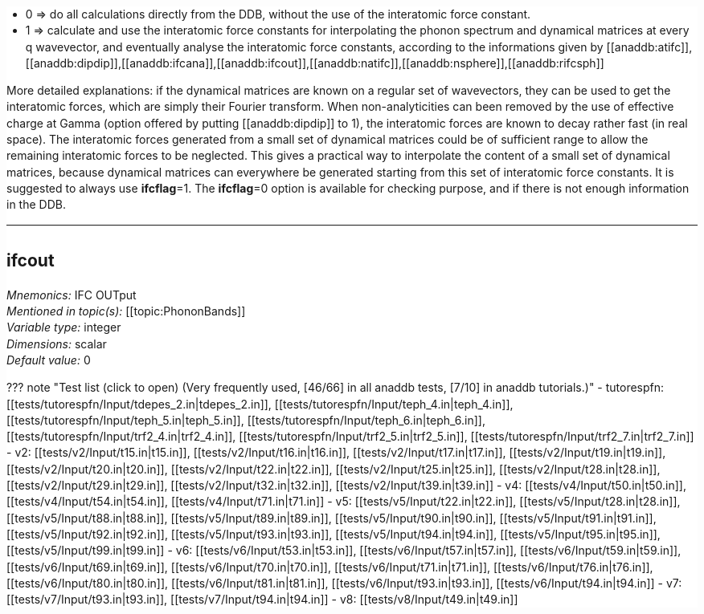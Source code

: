 




  * 0 => do all calculations directly from the DDB, without the use of the interatomic force constant.
  * 1 => calculate and use the interatomic force constants for interpolating the phonon spectrum and dynamical matrices at every q wavevector, and eventually analyse the interatomic force constants, according to the informations given by [[anaddb:atifc]],[[anaddb:dipdip]],[[anaddb:ifcana]],[[anaddb:ifcout]],[[anaddb:natifc]],[[anaddb:nsphere]],[[anaddb:rifcsph]]

More detailed explanations: if the dynamical matrices are known on a regular
set of wavevectors, they can be used to get the interatomic forces, which are
simply their Fourier transform. When non-analyticities can been removed by the
use of effective charge at Gamma (option offered by putting [[anaddb:dipdip]]
to 1), the interatomic forces are known to decay rather fast (in real space).
The interatomic forces generated from a small set of dynamical matrices could
be of sufficient range to allow the remaining interatomic forces to be
neglected. This gives a practical way to interpolate the content of a small
set of dynamical matrices, because dynamical matrices can everywhere be
generated starting from this set of interatomic force constants. It is
suggested to always use **ifcflag**=1. The **ifcflag**=0 option is available
for checking purpose, and if there is not enough information in the DDB.


* * *

## **ifcout** 


*Mnemonics:* IFC OUTput  
*Mentioned in topic(s):* [[topic:PhononBands]]  
*Variable type:* integer  
*Dimensions:* scalar  
*Default value:* 0  

??? note "Test list (click to open) (Very frequently used, [46/66] in all anaddb tests, [7/10] in anaddb tutorials.)"
    - tutorespfn:  [[tests/tutorespfn/Input/tdepes_2.in|tdepes_2.in]], [[tests/tutorespfn/Input/teph_4.in|teph_4.in]], [[tests/tutorespfn/Input/teph_5.in|teph_5.in]], [[tests/tutorespfn/Input/teph_6.in|teph_6.in]], [[tests/tutorespfn/Input/trf2_4.in|trf2_4.in]], [[tests/tutorespfn/Input/trf2_5.in|trf2_5.in]], [[tests/tutorespfn/Input/trf2_7.in|trf2_7.in]]
    - v2:  [[tests/v2/Input/t15.in|t15.in]], [[tests/v2/Input/t16.in|t16.in]], [[tests/v2/Input/t17.in|t17.in]], [[tests/v2/Input/t19.in|t19.in]], [[tests/v2/Input/t20.in|t20.in]], [[tests/v2/Input/t22.in|t22.in]], [[tests/v2/Input/t25.in|t25.in]], [[tests/v2/Input/t28.in|t28.in]], [[tests/v2/Input/t29.in|t29.in]], [[tests/v2/Input/t32.in|t32.in]], [[tests/v2/Input/t39.in|t39.in]]
    - v4:  [[tests/v4/Input/t50.in|t50.in]], [[tests/v4/Input/t54.in|t54.in]], [[tests/v4/Input/t71.in|t71.in]]
    - v5:  [[tests/v5/Input/t22.in|t22.in]], [[tests/v5/Input/t28.in|t28.in]], [[tests/v5/Input/t88.in|t88.in]], [[tests/v5/Input/t89.in|t89.in]], [[tests/v5/Input/t90.in|t90.in]], [[tests/v5/Input/t91.in|t91.in]], [[tests/v5/Input/t92.in|t92.in]], [[tests/v5/Input/t93.in|t93.in]], [[tests/v5/Input/t94.in|t94.in]], [[tests/v5/Input/t95.in|t95.in]], [[tests/v5/Input/t99.in|t99.in]]
    - v6:  [[tests/v6/Input/t53.in|t53.in]], [[tests/v6/Input/t57.in|t57.in]], [[tests/v6/Input/t59.in|t59.in]], [[tests/v6/Input/t69.in|t69.in]], [[tests/v6/Input/t70.in|t70.in]], [[tests/v6/Input/t71.in|t71.in]], [[tests/v6/Input/t76.in|t76.in]], [[tests/v6/Input/t80.in|t80.in]], [[tests/v6/Input/t81.in|t81.in]], [[tests/v6/Input/t93.in|t93.in]], [[tests/v6/Input/t94.in|t94.in]]
    - v7:  [[tests/v7/Input/t93.in|t93.in]], [[tests/v7/Input/t94.in|t94.in]]
    - v8:  [[tests/v8/Input/t49.in|t49.in]]
